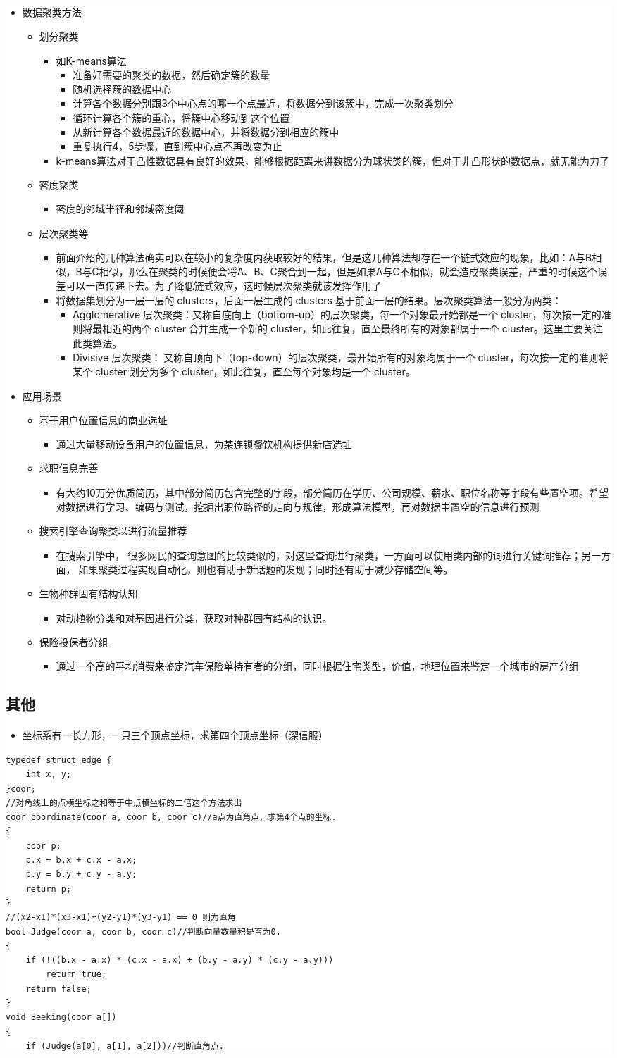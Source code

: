 * 数据聚类方法
  * 划分聚类
    * 如K-means算法
      * 准备好需要的聚类的数据，然后确定簇的数量
      * 随机选择簇的数据中心
      * 计算各个数据分别跟3个中心点的哪一个点最近，将数据分到该簇中，完成一次聚类划分
      * 循环计算各个簇的重心，将簇中心移动到这个位置
      * 从新计算各个数据最近的数据中心，并将数据分到相应的簇中
      * 重复执行4，5步骤，直到簇中心点不再改变为止
    * k-means算法对于凸性数据具有良好的效果，能够根据距离来讲数据分为球状类的簇，但对于非凸形状的数据点，就无能为力了

  * 密度聚类
    * 密度的邻域半径和邻域密度阈

  * 层次聚类等
    * 前面介绍的几种算法确实可以在较小的复杂度内获取较好的结果，但是这几种算法却存在一个链式效应的现象，比如：A与B相似，B与C相似，那么在聚类的时候便会将A、B、C聚合到一起，但是如果A与C不相似，就会造成聚类误差，严重的时候这个误差可以一直传递下去。为了降低链式效应，这时候层次聚类就该发挥作用了
    * 将数据集划分为一层一层的 clusters，后面一层生成的 clusters 基于前面一层的结果。层次聚类算法一般分为两类：
      * Agglomerative 层次聚类：又称自底向上（bottom-up）的层次聚类，每一个对象最开始都是一个 cluster，每次按一定的准则将最相近的两个 cluster 合并生成一个新的 cluster，如此往复，直至最终所有的对象都属于一个 cluster。这里主要关注此类算法。
      * Divisive 层次聚类： 又称自顶向下（top-down）的层次聚类，最开始所有的对象均属于一个 cluster，每次按一定的准则将某个 cluster 划分为多个 cluster，如此往复，直至每个对象均是一个 cluster。

* 应用场景
  * 基于用户位置信息的商业选址
    * 通过大量移动设备用户的位置信息，为某连锁餐饮机构提供新店选址

  * 求职信息完善
    * 有大约10万分优质简历，其中部分简历包含完整的字段，部分简历在学历、公司规模、薪水、职位名称等字段有些置空项。希望对数据进行学习、编码与测试，挖掘出职位路径的走向与规律，形成算法模型，再对数据中置空的信息进行预测

  * 搜索引擎查询聚类以进行流量推荐
    * 在搜索引擎中， 很多网民的查询意图的比较类似的，对这些查询进行聚类，一方面可以使用类内部的词进行关键词推荐；另一方面， 如果聚类过程实现自动化，则也有助于新话题的发现；同时还有助于减少存储空间等。

  * 生物种群固有结构认知
    * 对动植物分类和对基因进行分类，获取对种群固有结构的认识。

  * 保险投保者分组
    * 通过一个高的平均消费来鉴定汽车保险单持有者的分组，同时根据住宅类型，价值，地理位置来鉴定一个城市的房产分组

## 其他

* 坐标系有一长方形，一只三个顶点坐标，求第四个顶点坐标（深信服）

```
typedef struct edge {
    int x, y;
}coor;
//对角线上的点横坐标之和等于中点横坐标的二倍这个方法求出
coor coordinate(coor a, coor b, coor c)//a点为直角点，求第4个点的坐标.
{
    coor p;
    p.x = b.x + c.x - a.x;
    p.y = b.y + c.y - a.y;
    return p;
}
//(x2-x1)*(x3-x1)+(y2-y1)*(y3-y1) == 0 则为直角
bool Judge(coor a, coor b, coor c)//判断向量数量积是否为0.
{
    if (!((b.x - a.x) * (c.x - a.x) + (b.y - a.y) * (c.y - a.y)))
        return true;
    return false;
}
void Seeking(coor a[])
{
    if (Judge(a[0], a[1], a[2]))//判断直角点.
```